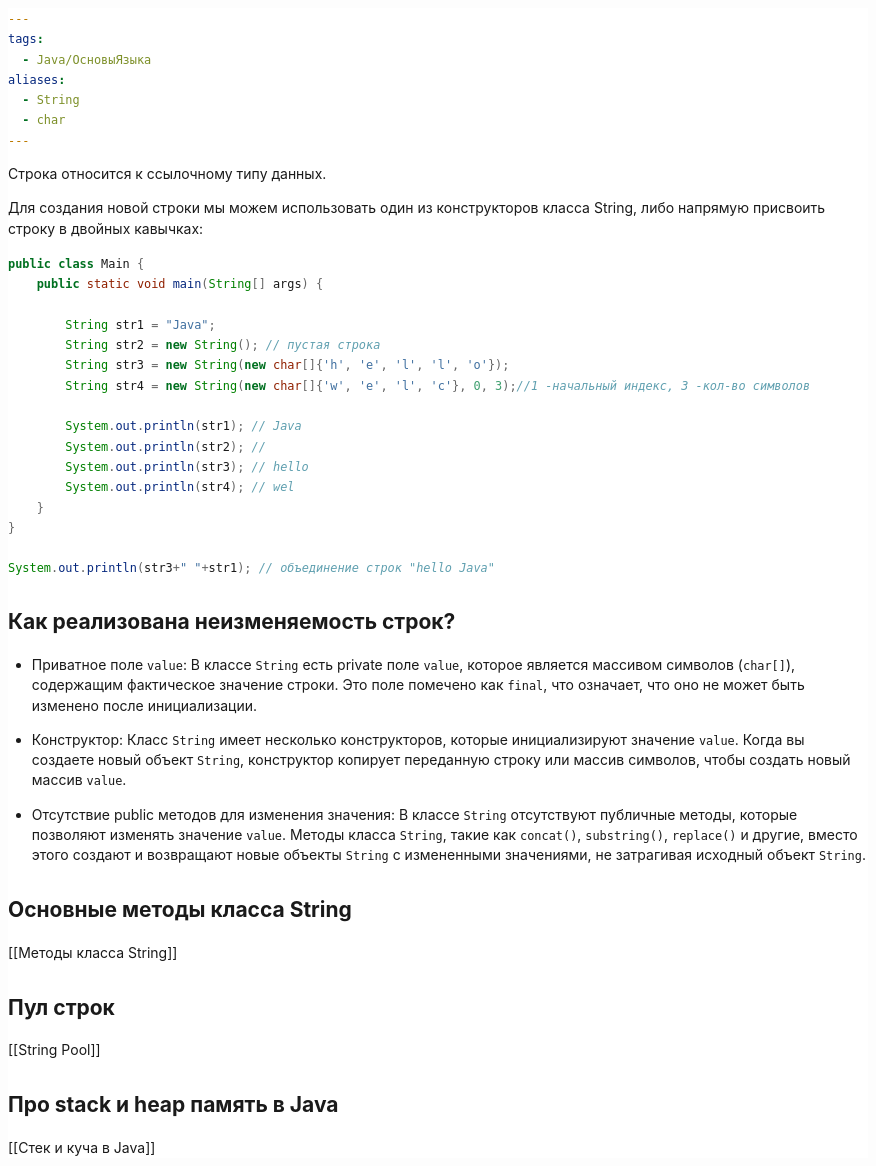 ```yaml
---
tags:
  - Java/ОсновыЯзыка
aliases:
  - String
  - char
---
```

Строка относится к ссылочному типу данных.

Для создания новой строки мы можем использовать один из конструкторов класса String, либо напрямую присвоить строку в двойных кавычках:
```Java
public class Main {  
    public static void main(String[] args) {  
  
        String str1 = "Java";  
        String str2 = new String(); // пустая строка  
        String str3 = new String(new char[]{'h', 'e', 'l', 'l', 'o'});  
        String str4 = new String(new char[]{'w', 'e', 'l', 'c'}, 0, 3);//1 -начальный индекс, 3 -кол-во символов  
  
        System.out.println(str1); // Java  
        System.out.println(str2); //  
        System.out.println(str3); // hello  
        System.out.println(str4); // wel  
    }  
}

System.out.println(str3+" "+str1); // объединение строк "hello Java"
```
## Как реализована неизменяемость строк?

-
    Приватное поле `value`: В классе `String` есть private поле `value`, которое является массивом символов (`char[]`), содержащим фактическое значение строки. Это поле помечено как `final`, что означает, что оно не может быть изменено после инициализации.

- Конструктор: Класс `String` имеет несколько конструкторов, которые инициализируют значение `value`. Когда вы создаете новый объект `String`, конструктор копирует переданную строку или массив символов, чтобы создать новый массив `value`.

- Отсутствие public методов для изменения значения: В классе `String` отсутствуют публичные методы, которые позволяют изменять значение `value`. Методы класса `String`, такие как `concat()`, `substring()`, `replace()` и другие, вместо этого создают и возвращают новые объекты `String` с измененными значениями, не затрагивая исходный объект `String`.

## Основные методы класса String
[[Методы класса String]]
## Пул строк
[[String Pool]]
## Про stack и heap память в Java
[[Стек и куча в Java]]
